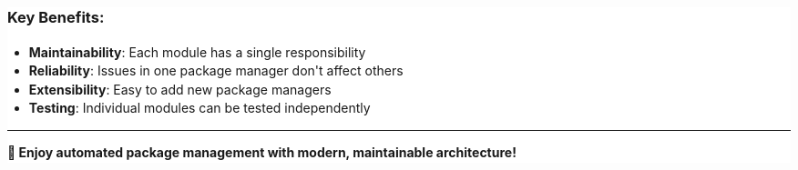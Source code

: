 ### Key Benefits:
- **Maintainability**: Each module has a single responsibility
- **Reliability**: Issues in one package manager don't affect others
- **Extensibility**: Easy to add new package managers
- **Testing**: Individual modules can be tested independently

---

**🎉 Enjoy automated package management with modern, maintainable architecture!**
